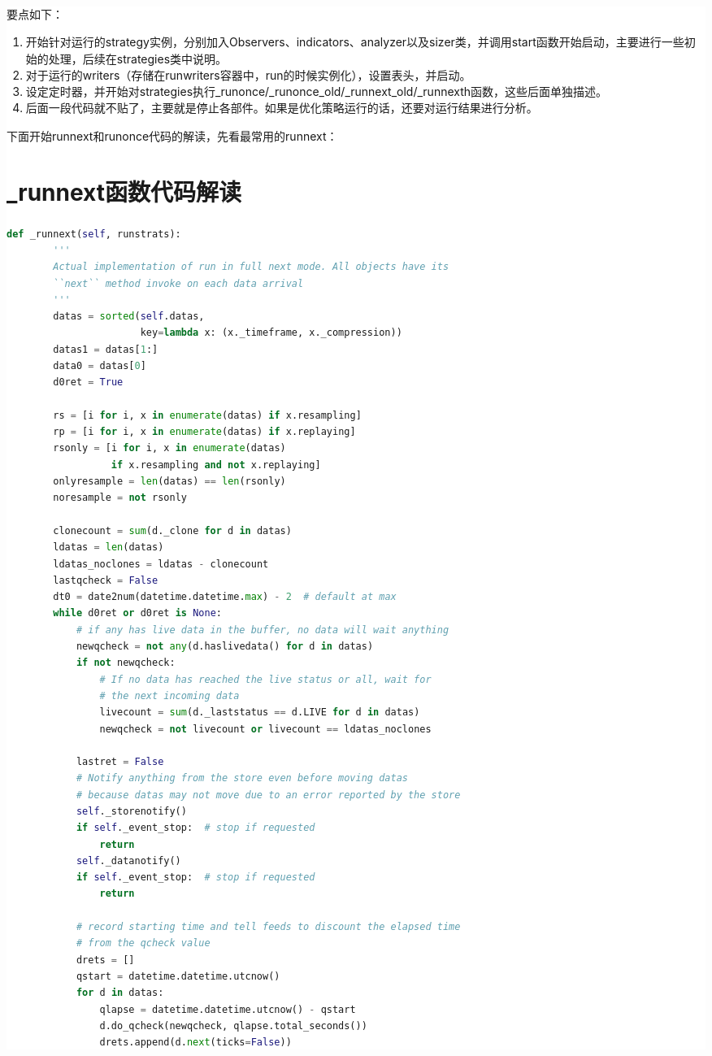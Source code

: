 要点如下：

1. 开始针对运行的strategy实例，分别加入Observers、indicators、analyzer以及sizer类，并调用start函数开始启动，主要进行一些初始的处理，后续在strategies类中说明。
2. 对于运行的writers（存储在runwriters容器中，run的时候实例化），设置表头，并启动。
3. 设定定时器，并开始对strategies执行_runonce/_runonce_old/_runnext_old/_runnexth函数，这些后面单独描述。
4. 后面一段代码就不贴了，主要就是停止各部件。如果是优化策略运行的话，还要对运行结果进行分析。

下面开始runnext和runonce代码的解读，先看最常用的runnext：

# _runnext函数代码解读
```python
def _runnext(self, runstrats):
        '''
        Actual implementation of run in full next mode. All objects have its
        ``next`` method invoke on each data arrival
        '''
        datas = sorted(self.datas,
                       key=lambda x: (x._timeframe, x._compression))
        datas1 = datas[1:]
        data0 = datas[0]
        d0ret = True

        rs = [i for i, x in enumerate(datas) if x.resampling]
        rp = [i for i, x in enumerate(datas) if x.replaying]
        rsonly = [i for i, x in enumerate(datas)
                  if x.resampling and not x.replaying]
        onlyresample = len(datas) == len(rsonly)
        noresample = not rsonly

        clonecount = sum(d._clone for d in datas)
        ldatas = len(datas)
        ldatas_noclones = ldatas - clonecount
        lastqcheck = False
        dt0 = date2num(datetime.datetime.max) - 2  # default at max
        while d0ret or d0ret is None:
            # if any has live data in the buffer, no data will wait anything
            newqcheck = not any(d.haslivedata() for d in datas)
            if not newqcheck:
                # If no data has reached the live status or all, wait for
                # the next incoming data
                livecount = sum(d._laststatus == d.LIVE for d in datas)
                newqcheck = not livecount or livecount == ldatas_noclones

            lastret = False
            # Notify anything from the store even before moving datas
            # because datas may not move due to an error reported by the store
            self._storenotify()
            if self._event_stop:  # stop if requested
                return
            self._datanotify()
            if self._event_stop:  # stop if requested
                return

            # record starting time and tell feeds to discount the elapsed time
            # from the qcheck value
            drets = []
            qstart = datetime.datetime.utcnow()
            for d in datas:
                qlapse = datetime.datetime.utcnow() - qstart
                d.do_qcheck(newqcheck, qlapse.total_seconds())
                drets.append(d.next(ticks=False))

```